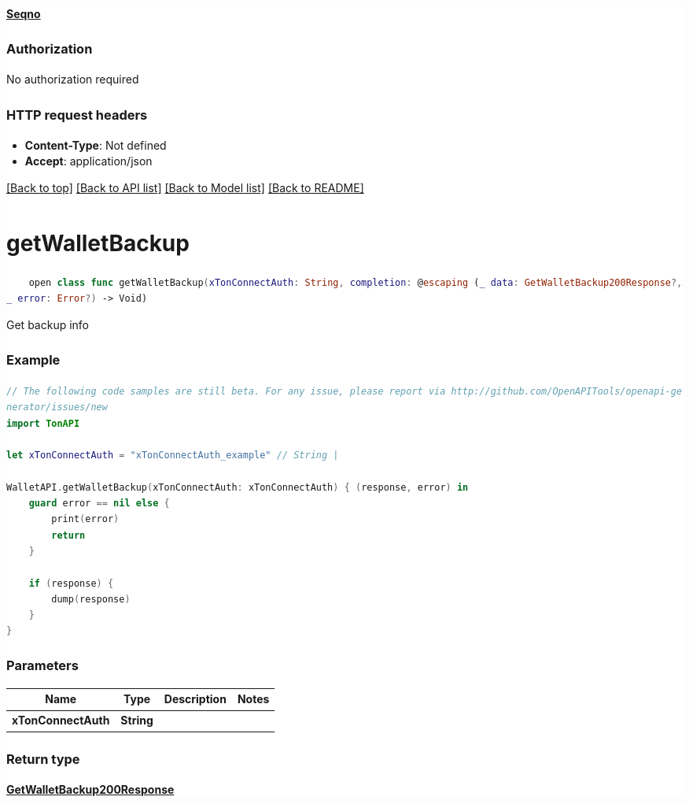 [**Seqno**](Seqno.md)

### Authorization

No authorization required

### HTTP request headers

 - **Content-Type**: Not defined
 - **Accept**: application/json

[[Back to top]](#) [[Back to API list]](../README.md#documentation-for-api-endpoints) [[Back to Model list]](../README.md#documentation-for-models) [[Back to README]](../README.md)

# **getWalletBackup**
```swift
    open class func getWalletBackup(xTonConnectAuth: String, completion: @escaping (_ data: GetWalletBackup200Response?, _ error: Error?) -> Void)
```



Get backup info

### Example
```swift
// The following code samples are still beta. For any issue, please report via http://github.com/OpenAPITools/openapi-generator/issues/new
import TonAPI

let xTonConnectAuth = "xTonConnectAuth_example" // String | 

WalletAPI.getWalletBackup(xTonConnectAuth: xTonConnectAuth) { (response, error) in
    guard error == nil else {
        print(error)
        return
    }

    if (response) {
        dump(response)
    }
}
```

### Parameters

Name | Type | Description  | Notes
------------- | ------------- | ------------- | -------------
 **xTonConnectAuth** | **String** |  | 

### Return type

[**GetWalletBackup200Response**](GetWalletBackup200Response.md)
